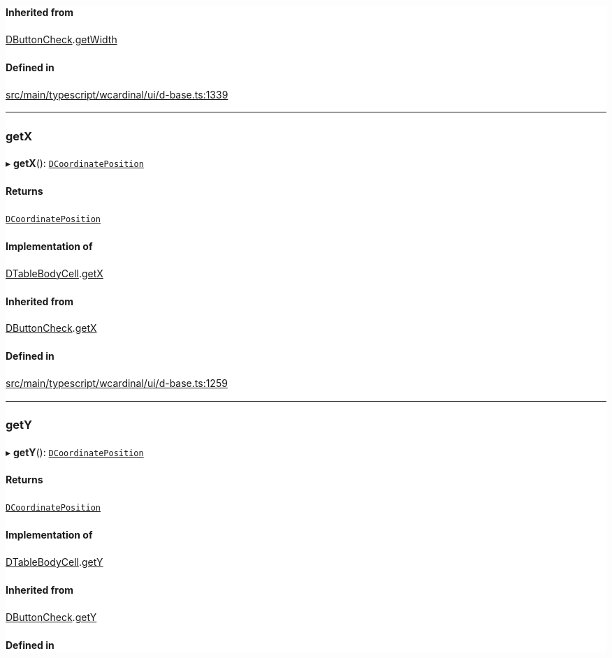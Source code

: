 #### Inherited from

[DButtonCheck](DButtonCheck.md).[getWidth](DButtonCheck.md#getwidth)

#### Defined in

[src/main/typescript/wcardinal/ui/d-base.ts:1339](https://github.com/winter-cardinal/winter-cardinal-ui/blob/v0.414.0/src/main/typescript/wcardinal/ui/d-base.ts#L1339)

___

### getX

▸ **getX**(): [`DCoordinatePosition`](../index.md#dcoordinateposition)

#### Returns

[`DCoordinatePosition`](../index.md#dcoordinateposition)

#### Implementation of

[DTableBodyCell](../interfaces/DTableBodyCell.md).[getX](../interfaces/DTableBodyCell.md#getx)

#### Inherited from

[DButtonCheck](DButtonCheck.md).[getX](DButtonCheck.md#getx)

#### Defined in

[src/main/typescript/wcardinal/ui/d-base.ts:1259](https://github.com/winter-cardinal/winter-cardinal-ui/blob/v0.414.0/src/main/typescript/wcardinal/ui/d-base.ts#L1259)

___

### getY

▸ **getY**(): [`DCoordinatePosition`](../index.md#dcoordinateposition)

#### Returns

[`DCoordinatePosition`](../index.md#dcoordinateposition)

#### Implementation of

[DTableBodyCell](../interfaces/DTableBodyCell.md).[getY](../interfaces/DTableBodyCell.md#gety)

#### Inherited from

[DButtonCheck](DButtonCheck.md).[getY](DButtonCheck.md#gety)

#### Defined in

